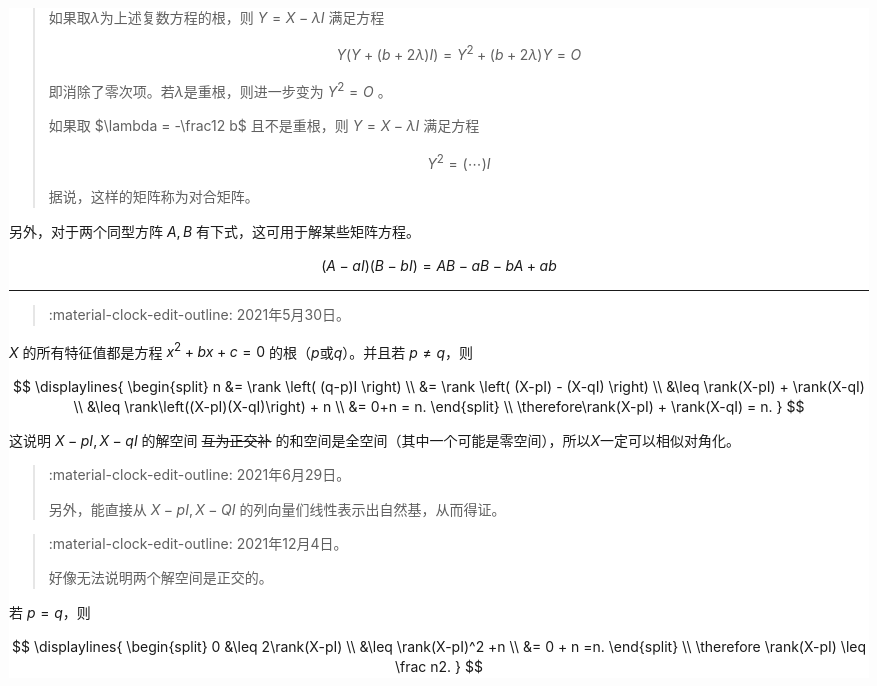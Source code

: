 > 如果取$\lambda$为上述复数方程的根，则 $Y=X-\lambda I$ 满足方程
>
> $$
> Y \left( Y+(b+2\lambda)I \right) = Y^2+(b+2\lambda)Y = O
> $$
>
> 即消除了零次项。若$\lambda$是重根，则进一步变为 $Y^2=O$ 。
>
> 如果取 $\lambda = -\frac12 b$ 且不是重根，则 $Y=X-\lambda I$ 满足方程
>
> $$
> Y^2 = (\cdots) I
> $$
>
> 据说，这样的矩阵称为对合矩阵。

另外，对于两个同型方阵 $A,B$ 有下式，这可用于解某些矩阵方程。

$$
(A-aI)(B-bI) = AB -aB -bA +ab
$$

---

> :material-clock-edit-outline: 2021年5月30日。

$X$ 的所有特征值都是方程 $x^2+bx+c=0$ 的根（$p$或$q$）。并且若 $p\neq q$，则

$$
\displaylines{
\begin{split}
    n &= \rank \left( (q-p)I \right) \\
    &= \rank \left( (X-pI) - (X-qI) \right) \\
    &\leq \rank(X-pI) + \rank(X-qI) \\
    &\leq \rank\left((X-pI)(X-qI)\right) + n \\
    &= 0+n = n.
\end{split}
\\
\therefore\rank(X-pI) + \rank(X-qI) = n.
}
$$

这说明 $X-pI,X-qI$ 的解空间 ~~互为正交补~~ 的和空间是全空间（其中一个可能是零空间），所以$X$一定可以相似对角化。

> :material-clock-edit-outline: 2021年6月29日。
>
> 另外，能直接从 $X-pI,X-QI$ 的列向量们线性表示出自然基，从而得证。

> :material-clock-edit-outline: 2021年12月4日。
>
> 好像无法说明两个解空间是正交的。

若 $p=q$，则

$$
\displaylines{
\begin{split}
    0 &\leq 2\rank(X-pI) \\
    &\leq \rank(X-pI)^2 +n \\
    &= 0 + n =n.
\end{split}
\\
\therefore \rank(X-pI) \leq \frac n2.
}
$$
